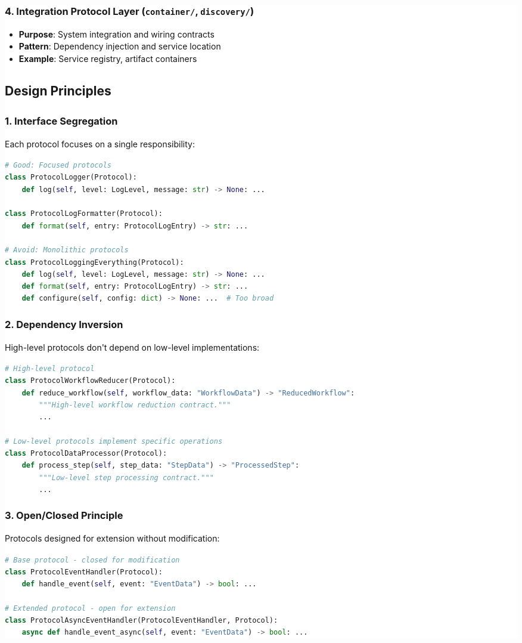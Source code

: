 ### 4. Integration Protocol Layer (`container/`, `discovery/`)
- **Purpose**: System integration and wiring contracts
- **Pattern**: Dependency injection and service location
- **Example**: Service registry, artifact containers

## Design Principles

### 1. Interface Segregation
Each protocol focuses on a single responsibility:
```python
# Good: Focused protocols
class ProtocolLogger(Protocol):
    def log(self, level: LogLevel, message: str) -> None: ...

class ProtocolLogFormatter(Protocol):  
    def format(self, entry: ProtocolLogEntry) -> str: ...

# Avoid: Monolithic protocols
class ProtocolLoggingEverything(Protocol):
    def log(self, level: LogLevel, message: str) -> None: ...
    def format(self, entry: ProtocolLogEntry) -> str: ...
    def configure(self, config: dict) -> None: ...  # Too broad
```

### 2. Dependency Inversion
High-level protocols don't depend on low-level implementations:
```python
# High-level protocol
class ProtocolWorkflowReducer(Protocol):
    def reduce_workflow(self, workflow_data: "WorkflowData") -> "ReducedWorkflow":
        """High-level workflow reduction contract."""
        ...

# Low-level protocols implement specific operations
class ProtocolDataProcessor(Protocol):
    def process_step(self, step_data: "StepData") -> "ProcessedStep":
        """Low-level step processing contract."""
        ...
```

### 3. Open/Closed Principle
Protocols designed for extension without modification:
```python
# Base protocol - closed for modification
class ProtocolEventHandler(Protocol):
    def handle_event(self, event: "EventData") -> bool: ...

# Extended protocol - open for extension  
class ProtocolAsyncEventHandler(ProtocolEventHandler, Protocol):
    async def handle_event_async(self, event: "EventData") -> bool: ...
```
